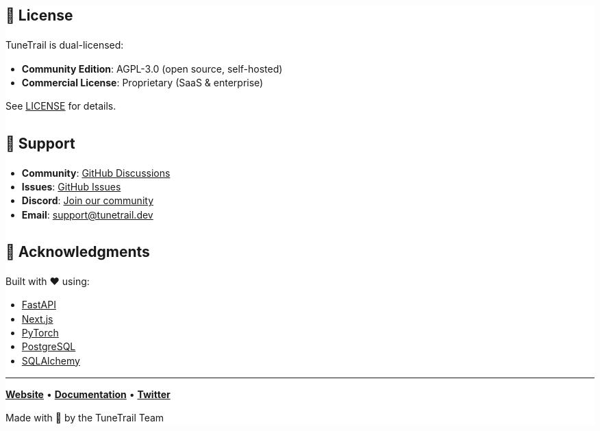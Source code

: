 ## 📄 License

TuneTrail is dual-licensed:
- **Community Edition**: AGPL-3.0 (open source, self-hosted)
- **Commercial License**: Proprietary (SaaS & enterprise)

See [LICENSE](LICENSE) for details.

## 💬 Support

- **Community**: [GitHub Discussions](https://github.com/yourusername/tunetrail/discussions)
- **Issues**: [GitHub Issues](https://github.com/yourusername/tunetrail/issues)
- **Discord**: [Join our community](https://discord.gg/tunetrail)
- **Email**: support@tunetrail.dev

## 🙏 Acknowledgments

Built with ❤️ using:
- [FastAPI](https://fastapi.tiangolo.com/)
- [Next.js](https://nextjs.org/)
- [PyTorch](https://pytorch.org/)
- [PostgreSQL](https://www.postgresql.org/)
- [SQLAlchemy](https://www.sqlalchemy.org/)

---

**[Website](https://tunetrail.app)** • **[Documentation](https://docs.tunetrail.dev)** • **[Twitter](https://twitter.com/tunetrail)**

Made with 🎵 by the TuneTrail Team